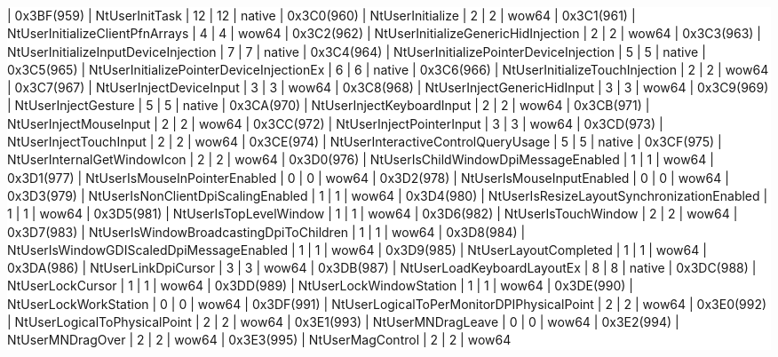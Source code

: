 | 0x3BF(959) | NtUserInitTask | 12 | 12 | native
| 0x3C0(960) | NtUserInitialize | 2 | 2 | wow64
| 0x3C1(961) | NtUserInitializeClientPfnArrays | 4 | 4 | wow64
| 0x3C2(962) | NtUserInitializeGenericHidInjection | 2 | 2 | wow64
| 0x3C3(963) | NtUserInitializeInputDeviceInjection | 7 | 7 | native
| 0x3C4(964) | NtUserInitializePointerDeviceInjection | 5 | 5 | native
| 0x3C5(965) | NtUserInitializePointerDeviceInjectionEx | 6 | 6 | native
| 0x3C6(966) | NtUserInitializeTouchInjection | 2 | 2 | wow64
| 0x3C7(967) | NtUserInjectDeviceInput | 3 | 3 | wow64
| 0x3C8(968) | NtUserInjectGenericHidInput | 3 | 3 | wow64
| 0x3C9(969) | NtUserInjectGesture | 5 | 5 | native
| 0x3CA(970) | NtUserInjectKeyboardInput | 2 | 2 | wow64
| 0x3CB(971) | NtUserInjectMouseInput | 2 | 2 | wow64
| 0x3CC(972) | NtUserInjectPointerInput | 3 | 3 | wow64
| 0x3CD(973) | NtUserInjectTouchInput | 2 | 2 | wow64
| 0x3CE(974) | NtUserInteractiveControlQueryUsage | 5 | 5 | native
| 0x3CF(975) | NtUserInternalGetWindowIcon | 2 | 2 | wow64
| 0x3D0(976) | NtUserIsChildWindowDpiMessageEnabled | 1 | 1 | wow64
| 0x3D1(977) | NtUserIsMouseInPointerEnabled | 0 | 0 | wow64
| 0x3D2(978) | NtUserIsMouseInputEnabled | 0 | 0 | wow64
| 0x3D3(979) | NtUserIsNonClientDpiScalingEnabled | 1 | 1 | wow64
| 0x3D4(980) | NtUserIsResizeLayoutSynchronizationEnabled | 1 | 1 | wow64
| 0x3D5(981) | NtUserIsTopLevelWindow | 1 | 1 | wow64
| 0x3D6(982) | NtUserIsTouchWindow | 2 | 2 | wow64
| 0x3D7(983) | NtUserIsWindowBroadcastingDpiToChildren | 1 | 1 | wow64
| 0x3D8(984) | NtUserIsWindowGDIScaledDpiMessageEnabled | 1 | 1 | wow64
| 0x3D9(985) | NtUserLayoutCompleted | 1 | 1 | wow64
| 0x3DA(986) | NtUserLinkDpiCursor | 3 | 3 | wow64
| 0x3DB(987) | NtUserLoadKeyboardLayoutEx | 8 | 8 | native
| 0x3DC(988) | NtUserLockCursor | 1 | 1 | wow64
| 0x3DD(989) | NtUserLockWindowStation | 1 | 1 | wow64
| 0x3DE(990) | NtUserLockWorkStation | 0 | 0 | wow64
| 0x3DF(991) | NtUserLogicalToPerMonitorDPIPhysicalPoint | 2 | 2 | wow64
| 0x3E0(992) | NtUserLogicalToPhysicalPoint | 2 | 2 | wow64
| 0x3E1(993) | NtUserMNDragLeave | 0 | 0 | wow64
| 0x3E2(994) | NtUserMNDragOver | 2 | 2 | wow64
| 0x3E3(995) | NtUserMagControl | 2 | 2 | wow64